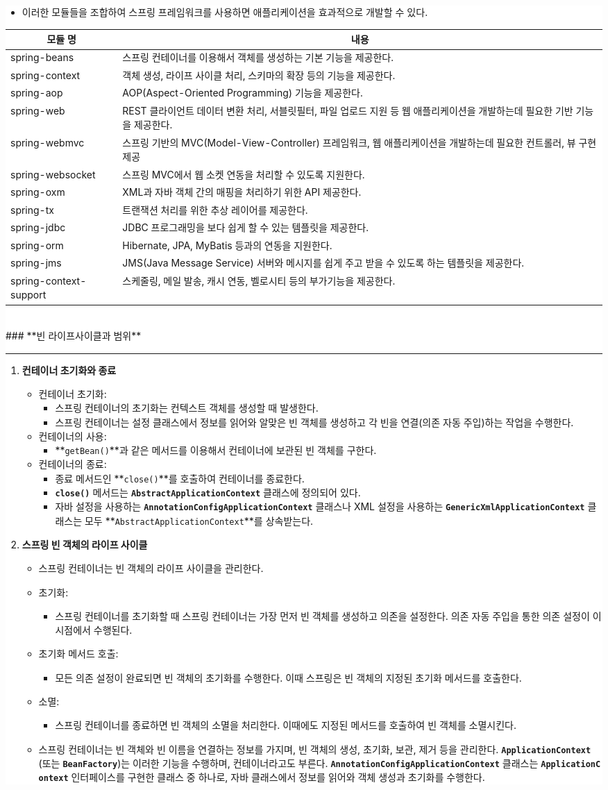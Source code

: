 
- 이러한 모듈들을 조합하여 스프링 프레임워크를 사용하면 애플리케이션을 효과적으로 개발할 수 있다.

| 모듈 명 | 내용 |
| --- | --- |
| spring-beans | 스프링 컨테이너를 이용해서 객체를 생성하는 기본 기능을 제공한다. |
| spring-context | 객체 생성, 라이프 사이클 처리, 스키마의 확장 등의 기능을 제공한다. |
| spring-aop | AOP(Aspect-Oriented Programming) 기능을 제공한다. |
| spring-web | REST 클라이언트 데이터 변환 처리, 서블릿필터, 파일 업로드 지원 등 웹 애플리케이션을 개발하는데 필요한 기반 기능을 제공한다. |
| spring-webmvc | 스프링 기반의 MVC(Model-View-Controller) 프레임워크, 웹 애플리케이션을 개발하는데 필요한 컨트롤러, 뷰 구현 제공 |
| spring-websocket | 스프링 MVC에서 웹 소켓 연동을 처리할 수 있도록 지원한다. |
| spring-oxm | XML과 자바 객체 간의 매핑을 처리하기 위한 API 제공한다. |
| spring-tx | 트랜잭션 처리를 위한 추상 레이어를 제공한다. |
| spring-jdbc | JDBC 프로그래밍을 보다 쉽게 할 수 있는 템플릿을 제공한다. |
| spring-orm | Hibernate, JPA, MyBatis 등과의 연동을 지원한다. |
| spring-jms | JMS(Java Message Service) 서버와 메시지를 쉽게 주고 받을 수 있도록 하는 템플릿을 제공한다. |
| spring-context-support | 스케줄링, 메일 발송, 캐시 연동, 벨로시티 등의 부가기능을 제공한다. |

<br>
### **빈 라이프사이클과 범위**

---

1. **컨테이너 초기화와 종료**
    - 컨테이너 초기화:
        - 스프링 컨테이너의 초기화는 컨텍스트 객체를 생성할 때 발생한다.
        - 스프링 컨테이너는 설정 클래스에서 정보를 읽어와 알맞은 빈 객체를 생성하고 각 빈을 연결(의존 자동 주입)하는 작업을 수행한다.
    - 컨테이너의 사용:
        - **`getBean()`**과 같은 메서드를 이용해서 컨테이너에 보관된 빈 객체를 구한다.
    - 컨테이너의 종료:
        - 종료 메서드인 **`close()`**를 호출하여 컨테이너를 종료한다.
        - **`close()`** 메서드는 **`AbstractApplicationContext`** 클래스에 정의되어 있다.
        - 자바 설정을 사용하는 **`AnnotationConfigApplicationContext`** 클래스나 XML 설정을 사용하는 **`GenericXmlApplicationContext`** 클래스는 모두 **`AbstractApplicationContext`**를 상속받는다.
        
2. **스프링 빈 객체의 라이프 사이클**
    - 스프링 컨테이너는 빈 객체의 라이프 사이클을 관리한다.
    - 초기화:
        - 스프링 컨테이너를 초기화할 때 스프링 컨테이너는 가장 먼저 빈 객체를 생성하고 의존을 설정한다. 의존 자동 주입을 통한 의존 설정이 이 시점에서 수행된다.
    - 초기화 메서드 호출:
        - 모든 의존 설정이 완료되면 빈 객체의 초기화를 수행한다. 이때 스프링은 빈 객체의 지정된 초기화 메서드를 호출한다.
    - 소멸:
        - 스프링 컨테이너를 종료하면 빈 객체의 소멸을 처리한다. 이때에도 지정된 메서드를 호출하여 빈 객체를 소멸시킨다.
        
    - 스프링 컨테이너는 빈 객체와 빈 이름을 연결하는 정보를 가지며, 빈 객체의 생성, 초기화, 보관, 제거 등을 관리한다. **`ApplicationContext`** (또는 **`BeanFactory`**)는 이러한 기능을 수행하며, 컨테이너라고도 부른다. **`AnnotationConfigApplicationContext`** 클래스는 **`ApplicationContext`** 인터페이스를 구현한 클래스 중 하나로, 자바 클래스에서 정보를 읽어와 객체 생성과 초기화를 수행한다.

